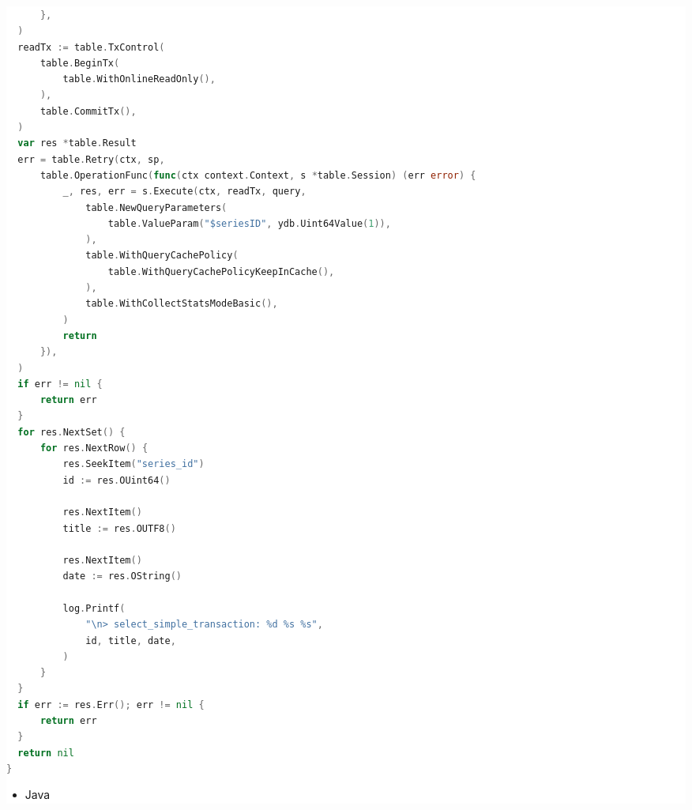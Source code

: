   ```go
  		},
  	)
  	readTx := table.TxControl(
  		table.BeginTx(
  			table.WithOnlineReadOnly(),
  		),
  		table.CommitTx(),
  	)
  	var res *table.Result
  	err = table.Retry(ctx, sp,
  		table.OperationFunc(func(ctx context.Context, s *table.Session) (err error) {
  			_, res, err = s.Execute(ctx, readTx, query,
  				table.NewQueryParameters(
  					table.ValueParam("$seriesID", ydb.Uint64Value(1)),
  				),
  				table.WithQueryCachePolicy(
  					table.WithQueryCachePolicyKeepInCache(),
  				),
  				table.WithCollectStatsModeBasic(),
  			)
  			return
  		}),
  	)
  	if err != nil {
  		return err
  	}
  	for res.NextSet() {
  		for res.NextRow() {
  			res.SeekItem("series_id")
  			id := res.OUint64()

  			res.NextItem()
  			title := res.OUTF8()

  			res.NextItem()
  			date := res.OString()

  			log.Printf(
  				"\n> select_simple_transaction: %d %s %s",
  				id, title, date,
  			)
  		}
  	}
  	if err := res.Err(); err != nil {
  		return err
  	}
  	return nil
  }
  ```

- Java
